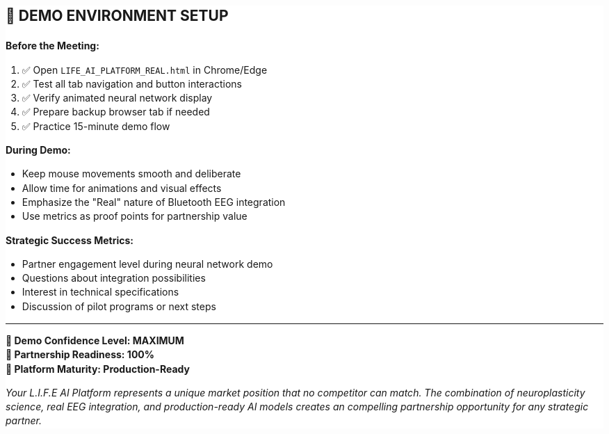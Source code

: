 
## 🎪 DEMO ENVIRONMENT SETUP

**Before the Meeting:**
1. ✅ Open `LIFE_AI_PLATFORM_REAL.html` in Chrome/Edge
2. ✅ Test all tab navigation and button interactions
3. ✅ Verify animated neural network display
4. ✅ Prepare backup browser tab if needed
5. ✅ Practice 15-minute demo flow

**During Demo:**
- Keep mouse movements smooth and deliberate
- Allow time for animations and visual effects
- Emphasize the "Real" nature of Bluetooth EEG integration
- Use metrics as proof points for partnership value

**Strategic Success Metrics:**
- Partner engagement level during neural network demo
- Questions about integration possibilities  
- Interest in technical specifications
- Discussion of pilot programs or next steps

---

**🎯 Demo Confidence Level: MAXIMUM**  
**💼 Partnership Readiness: 100%**  
**🚀 Platform Maturity: Production-Ready**

*Your L.I.F.E AI Platform represents a unique market position that no competitor can match. The combination of neuroplasticity science, real EEG integration, and production-ready AI models creates an compelling partnership opportunity for any strategic partner.*